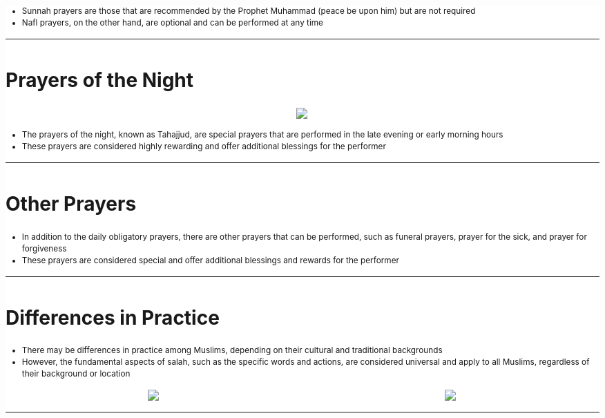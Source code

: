 - Sunnah prayers are those that are recommended by the Prophet Muhammad (peace be upon him) but are not required
- Nafl prayers, on the other hand, are optional and can be performed at any time

---
<style scoped>p,li {font-size:0.88em}</style>

 # Prayers of the Night
<div style="display: flex; flex: 1 1 auto; flex-flow: row; min-height: 0"><div style="display: flex; flex: 1 1 auto; justify-content: center;min-height:0;min-width:0; margin-bottom:0.1em;;margin-right:0.15em">
<img style='object-fit: contain; max-height:100%; max-width:100%; background-color: rgba(0,0,0,0);' src='https://upload.wikimedia.org/wikipedia/commons/thumb/5/5b/Young_Muslim_spplicating_in_Masjid_al-Haram%2C_6_April_2015.jpg/220px-Young_Muslim_spplicating_in_Masjid_al-Haram%2C_6_April_2015.jpg'/>
</div>
</div>

- The prayers of the night, known as Tahajjud, are special prayers that are performed in the late evening or early morning hours
- These prayers are considered highly rewarding and offer additional blessings for the performer

---
<style scoped>p,li {font-size:0.92em}</style>

 # Other Prayers
- In addition to the daily obligatory prayers, there are other prayers that can be performed, such as funeral prayers, prayer for the sick, and prayer for forgiveness
- These prayers are considered special and offer additional blessings and rewards for the performer


---
<style scoped>p,li {font-size:0.84em}</style>

 # Differences in Practice
- There may be differences in practice among Muslims, depending on their cultural and traditional backgrounds
- However, the fundamental aspects of salah, such as the specific words and actions, are considered universal and apply to all Muslims, regardless of their background or location
<div style="display: flex; flex: 1 1 auto; flex-flow: row; min-height: 0"><div style="display: flex; flex: 1 1 auto; justify-content: center;min-height:0;min-width:0; margin-bottom:0.1em;;margin-right:0.15em">
<img style='object-fit: contain; max-height:100%; max-width:100%; background-color: rgba(0,0,0,0);' src='https://upload.wikimedia.org/wikipedia/commons/thumb/f/f1/Tehran_Friday_prayer_-_16_March_2018_%2813961225000386636568071894544919_84859%29.jpg/220px-Tehran_Friday_prayer_-_16_March_2018_%2813961225000386636568071894544919_84859%29.jpg'/>
</div>
<div style="display: flex; flex: 1 1 auto; justify-content: center;min-height:0;min-width:0; margin-bottom:0.1em;;margin-right:0.15em">
<img style='object-fit: contain; max-height:100%; max-width:100%; background-color: rgba(0,0,0,0);' src='https://upload.wikimedia.org/wikipedia/commons/thumb/f/fa/MohrQum1.jpeg/220px-MohrQum1.jpeg'/>
</div>
</div>


---
